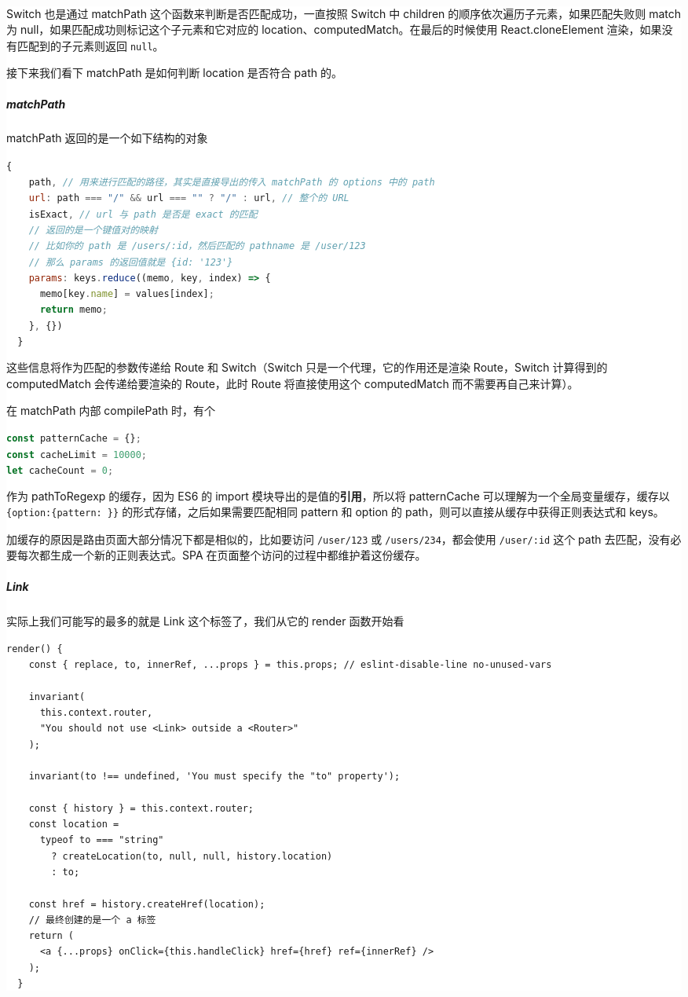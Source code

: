 Switch 也是通过 matchPath 这个函数来判断是否匹配成功，一直按照 Switch 中 children 的顺序依次遍历子元素，如果匹配失败则 match 为 null，如果匹配成功则标记这个子元素和它对应的 location、computedMatch。在最后的时候使用 React.cloneElement 渲染，如果没有匹配到的子元素则返回 `null`。

接下来我们看下 matchPath 是如何判断 location 是否符合 path 的。

##### matchPath
matchPath 返回的是一个如下结构的对象

```js
{
    path, // 用来进行匹配的路径，其实是直接导出的传入 matchPath 的 options 中的 path
    url: path === "/" && url === "" ? "/" : url, // 整个的 URL
    isExact, // url 与 path 是否是 exact 的匹配
    // 返回的是一个键值对的映射
    // 比如你的 path 是 /users/:id，然后匹配的 pathname 是 /user/123
    // 那么 params 的返回值就是 {id: '123'}
    params: keys.reduce((memo, key, index) => {
      memo[key.name] = values[index];
      return memo;
    }, {})
  }
```

这些信息将作为匹配的参数传递给 Route 和 Switch（Switch 只是一个代理，它的作用还是渲染 Route，Switch 计算得到的 computedMatch 会传递给要渲染的 Route，此时 Route 将直接使用这个 computedMatch 而不需要再自己来计算）。

在 matchPath 内部 compilePath 时，有个

```js
const patternCache = {};
const cacheLimit = 10000;
let cacheCount = 0;
```

作为 pathToRegexp 的缓存，因为 ES6 的 import 模块导出的是值的**引用**，所以将 patternCache 可以理解为一个全局变量缓存，缓存以 `{option:{pattern: }}` 的形式存储，之后如果需要匹配相同 pattern 和 option 的 path，则可以直接从缓存中获得正则表达式和 keys。

加缓存的原因是路由页面大部分情况下都是相似的，比如要访问 `/user/123` 或 `/users/234`，都会使用 `/user/:id` 这个 path 去匹配，没有必要每次都生成一个新的正则表达式。SPA 在页面整个访问的过程中都维护着这份缓存。

##### Link
实际上我们可能写的最多的就是 Link 这个标签了，我们从它的 render 函数开始看

```js-jsx
render() {
    const { replace, to, innerRef, ...props } = this.props; // eslint-disable-line no-unused-vars

    invariant(
      this.context.router,
      "You should not use <Link> outside a <Router>"
    );

    invariant(to !== undefined, 'You must specify the "to" property');

    const { history } = this.context.router;
    const location =
      typeof to === "string"
        ? createLocation(to, null, null, history.location)
        : to;

    const href = history.createHref(location);
    // 最终创建的是一个 a 标签
    return (
      <a {...props} onClick={this.handleClick} href={href} ref={innerRef} />
    );
  }
```
